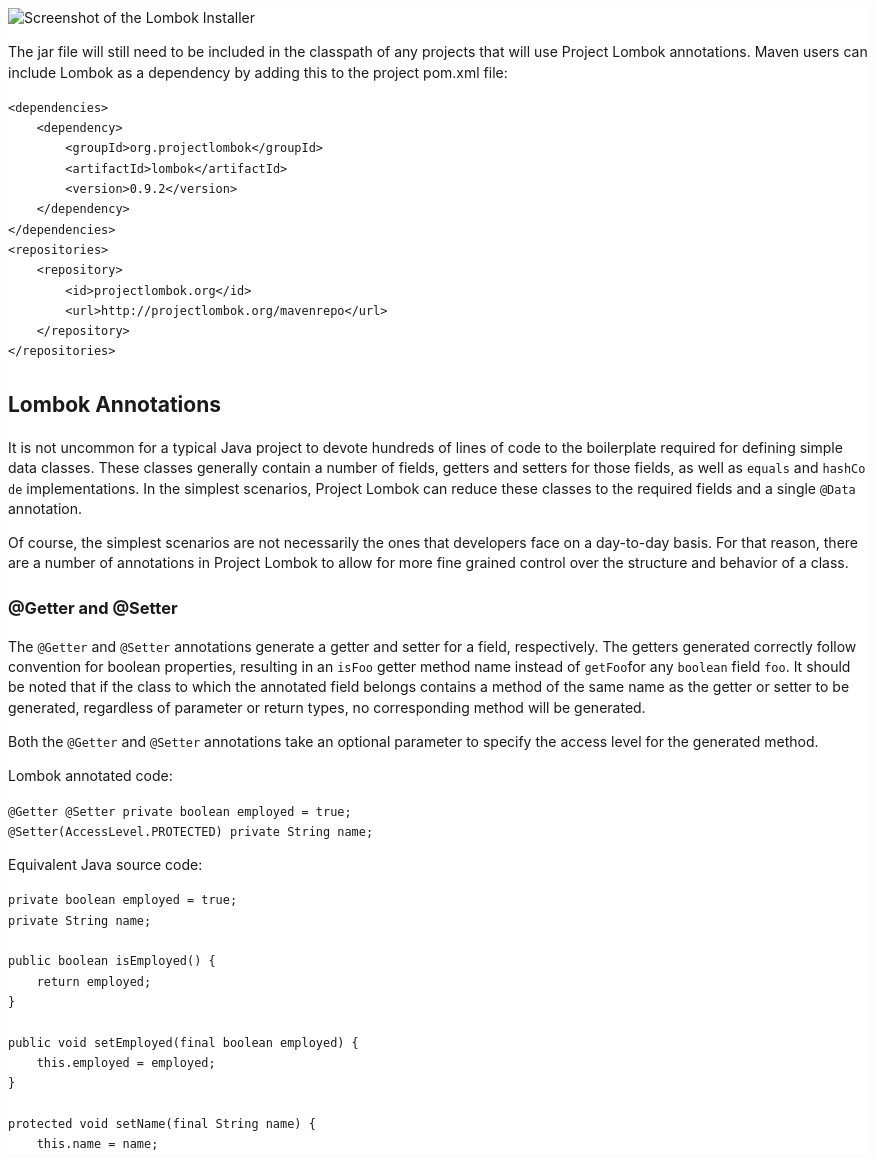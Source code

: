 ![Screenshot of the Lombok Installer](http://jnb.ociweb.com/jnb/jnbJan2010_files/jnbJan2010-LombokInstaller.png)

The jar file will still need to be included in the classpath of any projects that will use Project Lombok annotations. Maven users can include Lombok as a dependency by adding this to the project pom.xml file:

```
<dependencies>
    <dependency>
        <groupId>org.projectlombok</groupId>
        <artifactId>lombok</artifactId>
        <version>0.9.2</version>
    </dependency>
</dependencies>
<repositories>
    <repository>
        <id>projectlombok.org</id>
        <url>http://projectlombok.org/mavenrepo</url>
    </repository>
</repositories>
```

## Lombok Annotations

It is not uncommon for a typical Java project to devote hundreds of lines of code to the boilerplate required for defining simple data classes. These classes generally contain a number of fields, getters and setters for those fields, as well as `equals` and `hashCode` implementations. In the simplest scenarios, Project Lombok can reduce these classes to the required fields and a single `@Data` annotation.

Of course, the simplest scenarios are not necessarily the ones that developers face on a day-to-day basis. For that reason, there are a number of annotations in Project Lombok to allow for more fine grained control over the structure and behavior of a class.

### @Getter and @Setter

The `@Getter` and `@Setter` annotations generate a getter and setter for a field, respectively. The getters generated correctly follow convention for boolean properties, resulting in an `isFoo` getter method name instead of `getFoo`for any `boolean` field `foo`. It should be noted that if the class to which the annotated field belongs contains a method of the same name as the getter or setter to be generated, regardless of parameter or return types, no corresponding method will be generated.

Both the `@Getter` and `@Setter` annotations take an optional parameter to specify the access level for the generated method.

Lombok annotated code:

```
@Getter @Setter private boolean employed = true;
@Setter(AccessLevel.PROTECTED) private String name;
```

Equivalent Java source code:

```
private boolean employed = true;
private String name;

public boolean isEmployed() {
    return employed;
}

public void setEmployed(final boolean employed) {
    this.employed = employed;
}

protected void setName(final String name) {
    this.name = name;
```